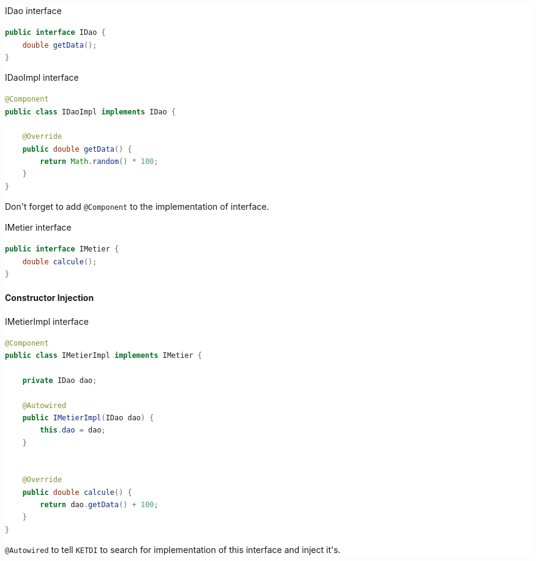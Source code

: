 
IDao interface

``` java
public interface IDao {
    double getData();
}
```


IDaoImpl interface

``` java
@Component
public class IDaoImpl implements IDao {

    @Override
    public double getData() {
        return Math.random() * 100;
    }
}
```


Don't forget to add `@Component` to the implementation of interface.

IMetier interface
``` java
public interface IMetier {
    double calcule();
}
```


#### Constructor Injection

IMetierImpl interface

``` java
@Component
public class IMetierImpl implements IMetier {

    private IDao dao;

    @Autowired
    public IMetierImpl(IDao dao) {
        this.dao = dao;
    }


    @Override
    public double calcule() {
        return dao.getData() + 100;
    }
}
```

`@Autowired` to tell `KETDI` to search for implementation of this interface and inject it's.
